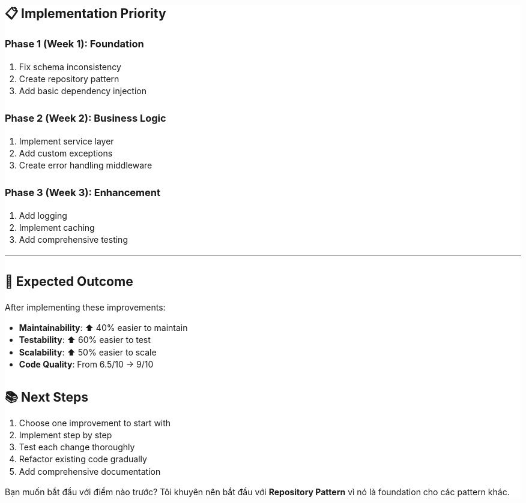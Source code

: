 
## 📋 Implementation Priority

### Phase 1 (Week 1): Foundation
1. Fix schema inconsistency
2. Create repository pattern
3. Add basic dependency injection

### Phase 2 (Week 2): Business Logic
1. Implement service layer
2. Add custom exceptions
3. Create error handling middleware

### Phase 3 (Week 3): Enhancement
1. Add logging
2. Implement caching
3. Add comprehensive testing

---

## 🎯 Expected Outcome

After implementing these improvements:
- **Maintainability**: ⬆️ 40% easier to maintain
- **Testability**: ⬆️ 60% easier to test
- **Scalability**: ⬆️ 50% easier to scale
- **Code Quality**: From 6.5/10 → 9/10

## 📚 Next Steps

1. Choose one improvement to start with
2. Implement step by step
3. Test each change thoroughly
4. Refactor existing code gradually
5. Add comprehensive documentation

Bạn muốn bắt đầu với điểm nào trước? Tôi khuyên nên bắt đầu với **Repository Pattern** vì nó là foundation cho các pattern khác.
